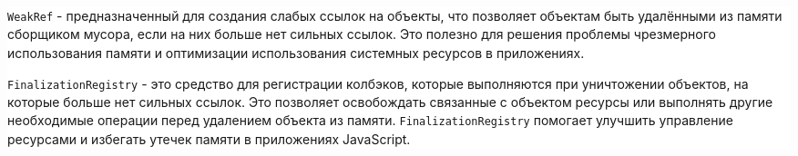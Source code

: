 `WeakRef` - предназначенный для создания слабых ссылок на объекты, что позволяет объектам быть удалёнными из памяти сборщиком мусора, если на них больше нет сильных ссылок.
Это полезно для решения проблемы чрезмерного использования памяти и оптимизации использования системных ресурсов в приложениях.

`FinalizationRegistry` - это средство для регистрации колбэков, которые выполняются при уничтожении объектов, на которые больше нет сильных ссылок.
Это позволяет освобождать связанные с объектом ресурсы или выполнять другие необходимые операции перед удалением объекта из памяти.
`FinalizationRegistry` помогает улучшить управление ресурсами и избегать утечек памяти в приложениях JavaScript.